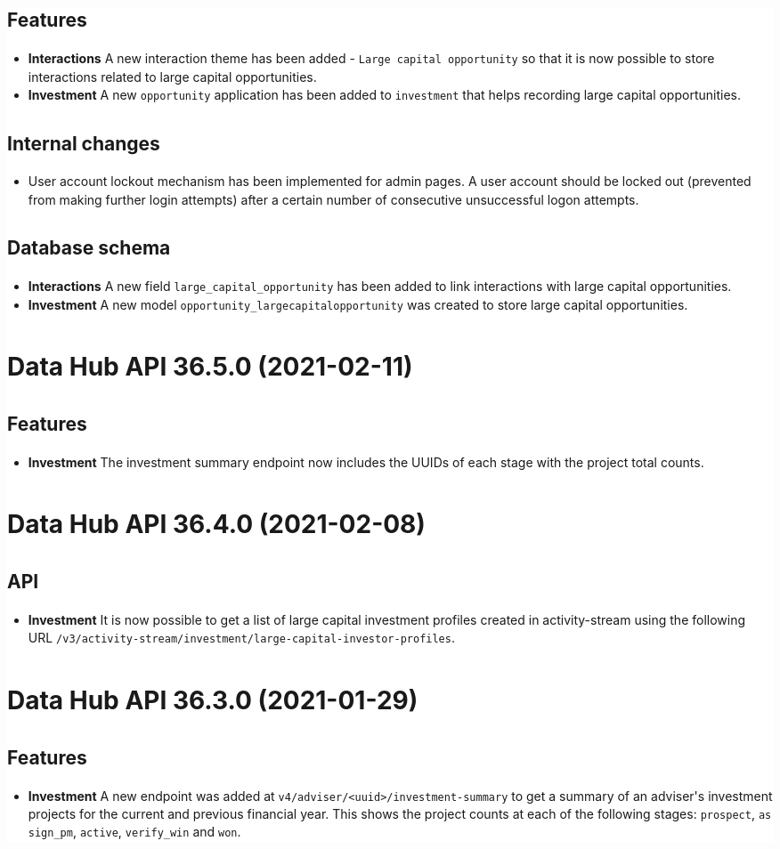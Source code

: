 
## Features

- **Interactions** A new interaction theme has been added - `Large capital opportunity` so that it is now possible to store interactions 
  related to large capital opportunities.
- **Investment** A new `opportunity` application has been added to `investment` that helps recording large capital opportunities.

## Internal changes

- User account lockout mechanism has been implemented for admin pages. A user account should be locked out (prevented from making further login attempts) after a certain number of consecutive unsuccessful logon attempts.

## Database schema

- **Interactions** A new field `large_capital_opportunity` has been added to link interactions with large capital opportunities.
- **Investment** A new model `opportunity_largecapitalopportunity` was created to store large capital opportunities.


# Data Hub API 36.5.0 (2021-02-11)


## Features

- **Investment** The investment summary endpoint now includes the UUIDs of each stage with the project total counts.


# Data Hub API 36.4.0 (2021-02-08)


## API

- **Investment** It is now possible to get a list of large capital investment profiles created in activity-stream using 
  the following URL `/v3/activity-stream/investment/large-capital-investor-profiles`.


# Data Hub API 36.3.0 (2021-01-29)


## Features

- **Investment** A new endpoint was added at `v4/adviser/<uuid>/investment-summary` to get a summary of an adviser's investment projects for the current and previous financial year. This shows the project counts at each of the following stages: `prospect`, `assign_pm`, `active`, `verify_win` and `won`.
